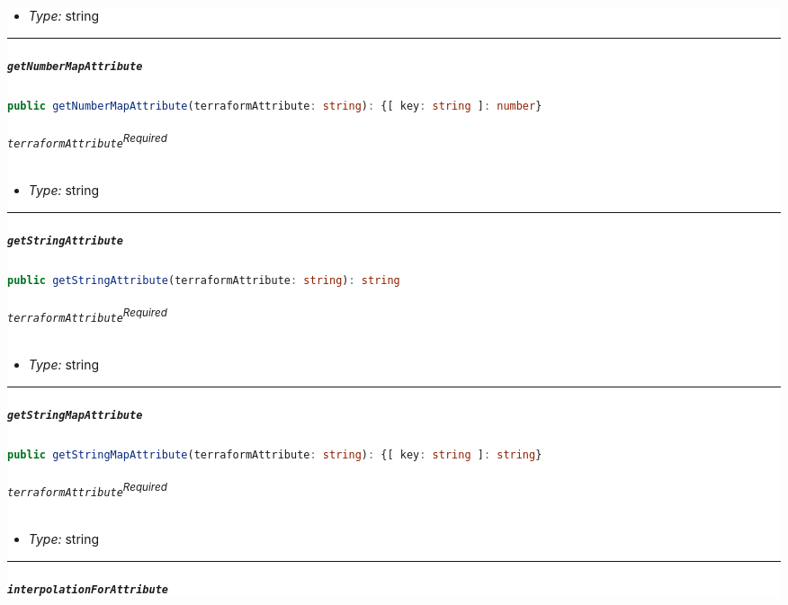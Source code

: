 - *Type:* string

---

##### `getNumberMapAttribute` <a name="getNumberMapAttribute" id="rhizo-co-terraform-provider-grafana.dataGrafanaDashboard.DataGrafanaDashboard.getNumberMapAttribute"></a>

```typescript
public getNumberMapAttribute(terraformAttribute: string): {[ key: string ]: number}
```

###### `terraformAttribute`<sup>Required</sup> <a name="terraformAttribute" id="rhizo-co-terraform-provider-grafana.dataGrafanaDashboard.DataGrafanaDashboard.getNumberMapAttribute.parameter.terraformAttribute"></a>

- *Type:* string

---

##### `getStringAttribute` <a name="getStringAttribute" id="rhizo-co-terraform-provider-grafana.dataGrafanaDashboard.DataGrafanaDashboard.getStringAttribute"></a>

```typescript
public getStringAttribute(terraformAttribute: string): string
```

###### `terraformAttribute`<sup>Required</sup> <a name="terraformAttribute" id="rhizo-co-terraform-provider-grafana.dataGrafanaDashboard.DataGrafanaDashboard.getStringAttribute.parameter.terraformAttribute"></a>

- *Type:* string

---

##### `getStringMapAttribute` <a name="getStringMapAttribute" id="rhizo-co-terraform-provider-grafana.dataGrafanaDashboard.DataGrafanaDashboard.getStringMapAttribute"></a>

```typescript
public getStringMapAttribute(terraformAttribute: string): {[ key: string ]: string}
```

###### `terraformAttribute`<sup>Required</sup> <a name="terraformAttribute" id="rhizo-co-terraform-provider-grafana.dataGrafanaDashboard.DataGrafanaDashboard.getStringMapAttribute.parameter.terraformAttribute"></a>

- *Type:* string

---

##### `interpolationForAttribute` <a name="interpolationForAttribute" id="rhizo-co-terraform-provider-grafana.dataGrafanaDashboard.DataGrafanaDashboard.interpolationForAttribute"></a>
